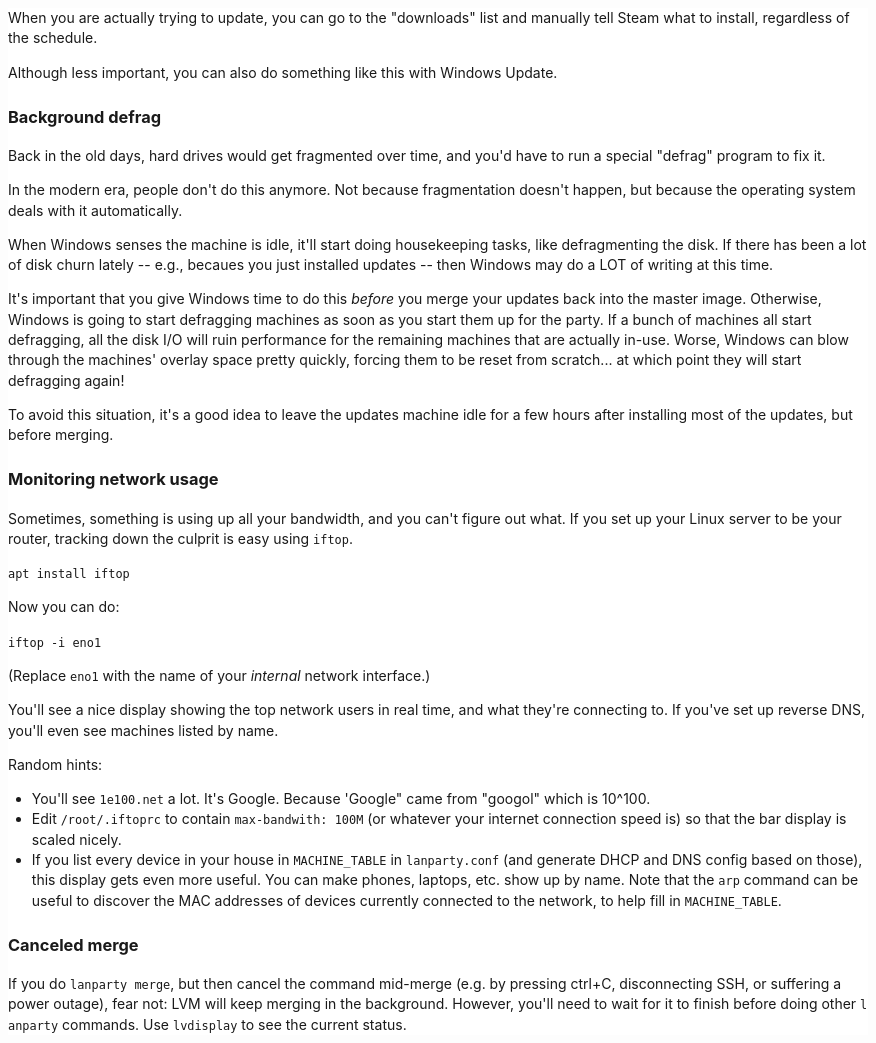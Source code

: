 When you are actually trying to update, you can go to the "downloads" list and manually tell Steam what to install, regardless of the schedule.

Although less important, you can also do something like this with Windows Update.

### Background defrag

Back in the old days, hard drives would get fragmented over time, and you'd have to run a special "defrag" program to fix it.

In the modern era, people don't do this anymore. Not because fragmentation doesn't happen, but because the operating system deals with it automatically.

When Windows senses the machine is idle, it'll start doing housekeeping tasks, like defragmenting the disk. If there has been a lot of disk churn lately -- e.g., becaues you just installed updates -- then Windows may do a LOT of writing at this time.

It's important that you give Windows time to do this *before* you merge your updates back into the master image. Otherwise, Windows is going to start defragging machines as soon as you start them up for the party. If a bunch of machines all start defragging, all the disk I/O will ruin performance for the remaining machines that are actually in-use. Worse, Windows can blow through the machines' overlay space pretty quickly, forcing them to be reset from scratch... at which point they will start defragging again!

To avoid this situation, it's a good idea to leave the updates machine idle for a few hours after installing most of the updates, but before merging.

### Monitoring network usage

Sometimes, something is using up all your bandwidth, and you can't figure out what. If you set up your Linux server to be your router, tracking down the culprit is easy using `iftop`.

    apt install iftop

Now you can do:

    iftop -i eno1

(Replace `eno1` with the name of your *internal* network interface.)

You'll see a nice display showing the top network users in real time, and what they're connecting to. If you've set up reverse DNS, you'll even see machines listed by name.

Random hints:
* You'll see `1e100.net` a lot. It's Google. Because 'Google" came from "googol" which is 10^100.
* Edit `/root/.iftoprc` to contain `max-bandwith: 100M` (or whatever your internet connection speed is) so that the bar display is scaled nicely.
* If you list every device in your house in `MACHINE_TABLE` in `lanparty.conf` (and generate DHCP and DNS config based on those), this display gets even more useful. You can make phones, laptops, etc. show up by name. Note that the `arp` command can be useful to discover the MAC addresses of devices currently connected to the network, to help fill in `MACHINE_TABLE`.

### Canceled merge

If you do `lanparty merge`, but then cancel the command mid-merge (e.g. by pressing ctrl+C, disconnecting SSH, or suffering a power outage), fear not: LVM will keep merging in the background. However, you'll need to wait for it to finish before doing other `lanparty` commands. Use `lvdisplay` to see the current status.
